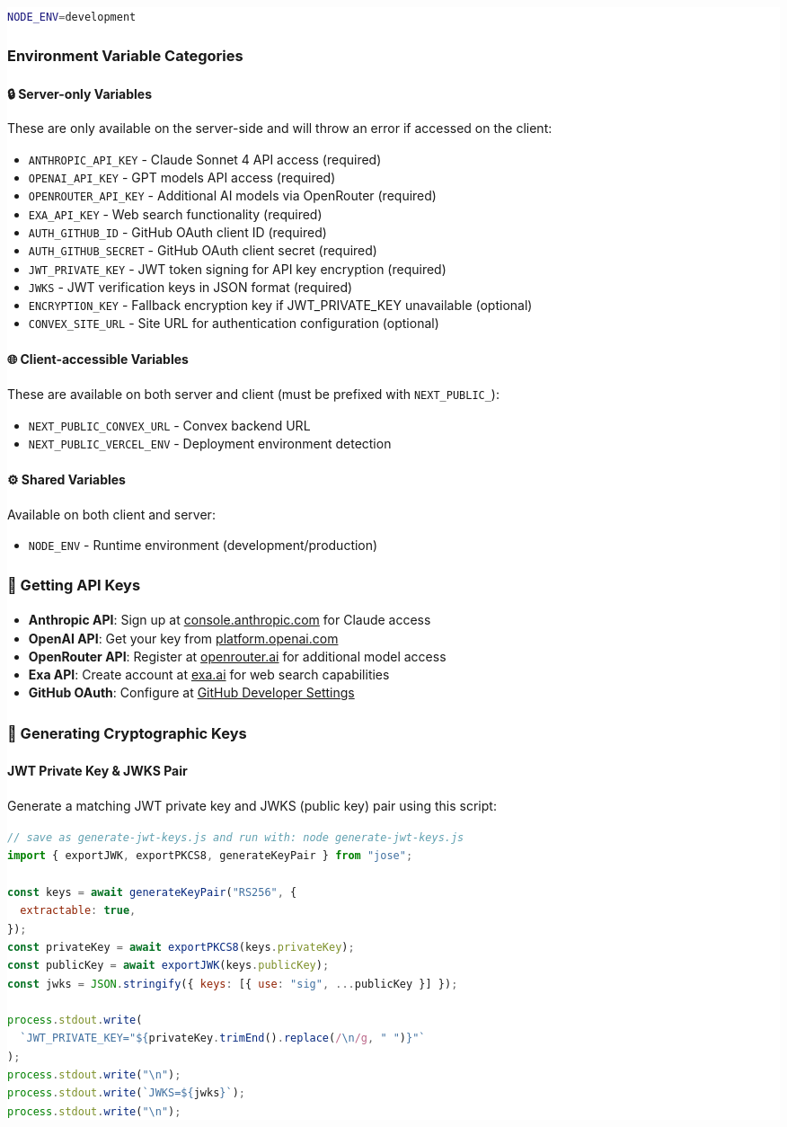```bash
NODE_ENV=development
```

### Environment Variable Categories

#### **🔒 Server-only Variables**
These are only available on the server-side and will throw an error if accessed on the client:
- `ANTHROPIC_API_KEY` - Claude Sonnet 4 API access (required)
- `OPENAI_API_KEY` - GPT models API access (required)
- `OPENROUTER_API_KEY` - Additional AI models via OpenRouter (required)
- `EXA_API_KEY` - Web search functionality (required)
- `AUTH_GITHUB_ID` - GitHub OAuth client ID (required)
- `AUTH_GITHUB_SECRET` - GitHub OAuth client secret (required)
- `JWT_PRIVATE_KEY` - JWT token signing for API key encryption (required)
- `JWKS` - JWT verification keys in JSON format (required)
- `ENCRYPTION_KEY` - Fallback encryption key if JWT_PRIVATE_KEY unavailable (optional)
- `CONVEX_SITE_URL` - Site URL for authentication configuration (optional)

#### **🌐 Client-accessible Variables**
These are available on both server and client (must be prefixed with `NEXT_PUBLIC_`):
- `NEXT_PUBLIC_CONVEX_URL` - Convex backend URL
- `NEXT_PUBLIC_VERCEL_ENV` - Deployment environment detection

#### **⚙️ Shared Variables**
Available on both client and server:
- `NODE_ENV` - Runtime environment (development/production)

### 🔑 Getting API Keys

- **Anthropic API**: Sign up at [console.anthropic.com](https://console.anthropic.com) for Claude access
- **OpenAI API**: Get your key from [platform.openai.com](https://platform.openai.com/api-keys)
- **OpenRouter API**: Register at [openrouter.ai](https://openrouter.ai) for additional model access
- **Exa API**: Create account at [exa.ai](https://exa.ai) for web search capabilities
- **GitHub OAuth**: Configure at [GitHub Developer Settings](https://github.com/settings/developers)

### 🔐 Generating Cryptographic Keys

#### JWT Private Key & JWKS Pair
Generate a matching JWT private key and JWKS (public key) pair using this script:

```javascript
// save as generate-jwt-keys.js and run with: node generate-jwt-keys.js
import { exportJWK, exportPKCS8, generateKeyPair } from "jose";

const keys = await generateKeyPair("RS256", {
  extractable: true,
});
const privateKey = await exportPKCS8(keys.privateKey);
const publicKey = await exportJWK(keys.publicKey);
const jwks = JSON.stringify({ keys: [{ use: "sig", ...publicKey }] });

process.stdout.write(
  `JWT_PRIVATE_KEY="${privateKey.trimEnd().replace(/\n/g, " ")}"`
);
process.stdout.write("\n");
process.stdout.write(`JWKS=${jwks}`);
process.stdout.write("\n");
```
